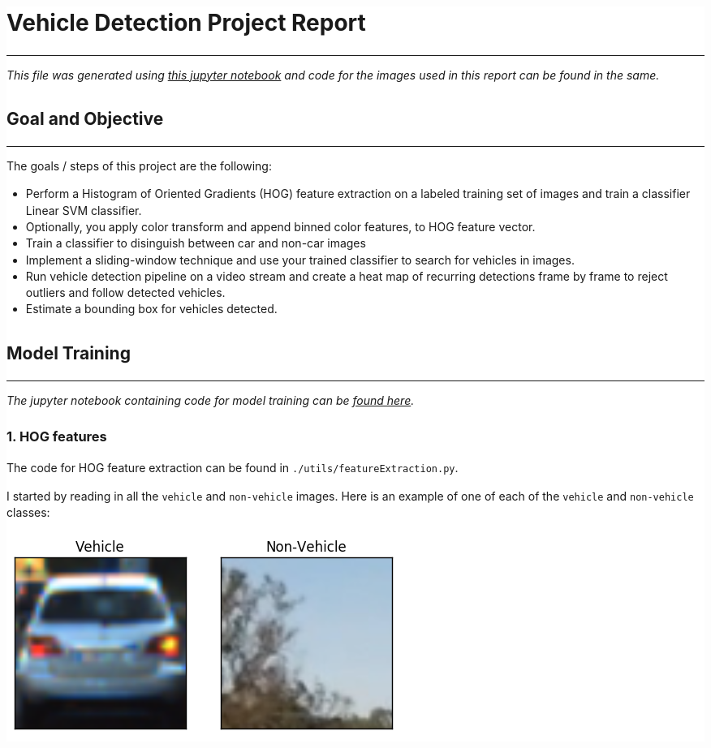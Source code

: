 
# Vehicle Detection Project Report

***

_This file was generated using [this jupyter notebook](./Vehicle-Detection.ipynb) and code for the images used in this report can be found in the same._

## Goal and Objective
---

The goals / steps of this project are the following:

* Perform a Histogram of Oriented Gradients (HOG) feature extraction on a labeled training set of images and train a classifier Linear SVM classifier.
* Optionally, you apply color transform and append binned color features, to HOG feature vector. 
* Train a classifier to disinguish between car and non-car images
* Implement a sliding-window technique and use your trained classifier to search for vehicles in images.
* Run vehicle detection pipeline on a video stream and create a heat map of recurring detections frame by frame to reject outliers and follow detected vehicles.
* Estimate a bounding box for vehicles detected.

## Model Training
---
_The jupyter notebook containing code for model training can be [found here](./Vehicle-Detection-Model-Training.ipynb)._


### 1.  HOG features

The code for HOG feature extraction can be found in `./utils/featureExtraction.py`.  

I started by reading in all the `vehicle` and `non-vehicle` images.  Here is an example of one of each of the `vehicle` and `non-vehicle` classes:


![png](./output_images/output_3_1.png)
